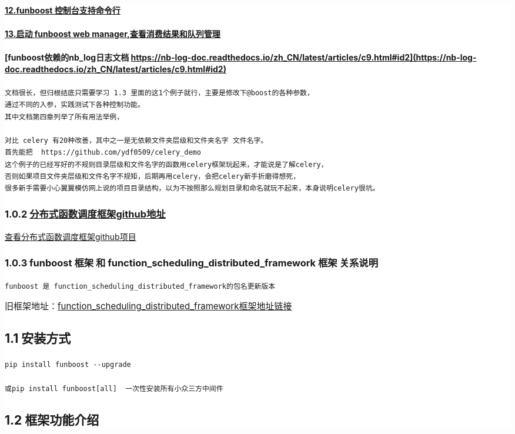 #### [12.funboost 控制台支持命令行](https://funboost.readthedocs.io/zh-cn/latest/articles/c12.html)

#### [13.启动 funboost web manager,查看消费结果和队列管理](https://funboost.readthedocs.io/zh-cn/latest/articles/c13.html)


#### [funboost依赖的nb_log日志文档 https://nb-log-doc.readthedocs.io/zh_CN/latest/articles/c9.html#id2](https://nb-log-doc.readthedocs.io/zh_CN/latest/articles/c9.html#id2)

```
文档很长，但归根结底只需要学习 1.3 里面的这1个例子就行，主要是修改下@boost的各种参数，
通过不同的入参，实践测试下各种控制功能。
其中文档第四章列举了所有用法举例，

对比 celery 有20种改善，其中之一是无依赖文件夹层级和文件夹名字 文件名字。
首先能把  https://github.com/ydf0509/celery_demo
这个例子的已经写好的不规则目录层级和文件名字的函数用celery框架玩起来，才能说是了解celery，
否则如果项目文件夹层级和文件名字不规矩，后期再用celery，会把celery新手折磨得想死，
很多新手需要小心翼翼模仿网上说的项目目录结构，以为不按照那么规划目录和命名就玩不起来，本身说明celery很坑。
```

### 1.0.2 [分布式函数调度框架github地址](https://github.com/ydf0509/funboost)
[查看分布式函数调度框架github项目](https://github.com/ydf0509/funboost)

[//]: # (### 1.0.3 [分布式函数调度框架qq群]&#40;https://qm.qq.com/cgi-bin/qm/qr?k=unA_o_L3sv5yushJzYGUTAwSzZ7GhUhq&jump_from=webapi&#41;)

[//]: # (现在新建一个qq群 189603256)

[//]:# ([点击加入 python万能分布式函数调度框架qq群]&#40;https://qm.qq.com/cgi-bin/qm/qr?k=unA_o_L3sv5yushJzYGUTAwSzZ7GhUhq&jump_from=webapi&#41;)


### 1.0.3 funboost 框架 和 function_scheduling_distributed_framework 框架 关系说明

```
funboost 是 function_scheduling_distributed_framework的包名更新版本
```



<span style="font-size:15px">旧框架地址：<span><a href="https://github.com/ydf0509/distributed_framework" style="font-size: 15px">function_scheduling_distributed_framework框架地址链接</a>


## 1.1 安装方式

```
pip install funboost --upgrade

或pip install funboost[all]  一次性安装所有小众三方中间件
```

## 1.2 框架功能介绍


[//]: # (Stargazers:)
[//]: # ()
[//]: # ([![Stargazers repo roster for @ydf0509/funboost]&#40;https://reporoster.com/stars/ydf0509/funboost&#41;]&#40;https://github.com/ydf0509/funboost/stargazers&#41;)
[//]: # ()
[//]: # (Forkers:)
[//]: # ()
[//]: # ([![Forkers repo roster for @ydf0509/funboost]&#40;https://reporoster.com/forks/ydf0509/funboost&#41;]&#40;https://github.com/ydf0509/funboost/network/members&#41;)
[//]: # ([![sgV2xP.png]&#40;https://z3.ax1x.com/2021/01/19/sgV2xP.png&#41;]&#40;https://imgtu.com/i/sgV2xP&#41;)
[//]: # ()
[//]: # ([img-46.png]&#40;https://postimg.cc/hfW0VhCX&#41;)
[//]: # ([![img-46.png]&#40;https://i.postimg.cc/tC7mQxWN/img-46.png&#41;]&#40;https://postimg.cc/hfW0VhCX&#41;)
[//]: # (就是最普通的生产者消费者流程图)
[//]: # (![]&#40;https://i.niupic.com/images/2023/12/18/dVaP.png&#41;)